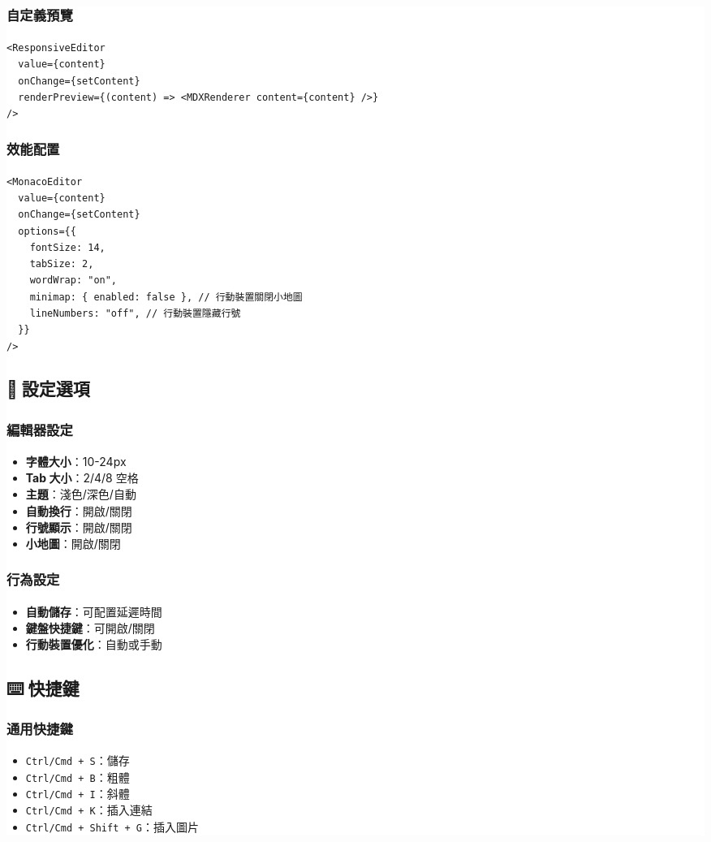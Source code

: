 ### 自定義預覽

```tsx
<ResponsiveEditor
  value={content}
  onChange={setContent}
  renderPreview={(content) => <MDXRenderer content={content} />}
/>
```

### 效能配置

```tsx
<MonacoEditor
  value={content}
  onChange={setContent}
  options={{
    fontSize: 14,
    tabSize: 2,
    wordWrap: "on",
    minimap: { enabled: false }, // 行動裝置關閉小地圖
    lineNumbers: "off", // 行動裝置隱藏行號
  }}
/>
```

## 🔧 設定選項

### 編輯器設定

- **字體大小**：10-24px
- **Tab 大小**：2/4/8 空格
- **主題**：淺色/深色/自動
- **自動換行**：開啟/關閉
- **行號顯示**：開啟/關閉
- **小地圖**：開啟/關閉

### 行為設定

- **自動儲存**：可配置延遲時間
- **鍵盤快捷鍵**：可開啟/關閉
- **行動裝置優化**：自動或手動

## ⌨️ 快捷鍵

### 通用快捷鍵

- `Ctrl/Cmd + S`：儲存
- `Ctrl/Cmd + B`：粗體
- `Ctrl/Cmd + I`：斜體
- `Ctrl/Cmd + K`：插入連結
- `Ctrl/Cmd + Shift + G`：插入圖片
